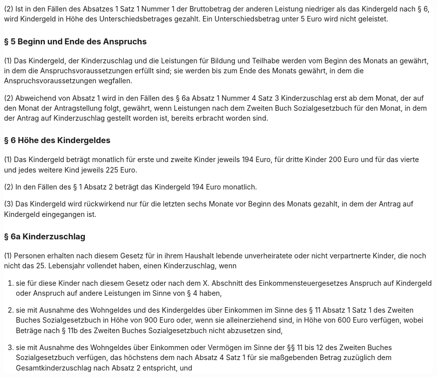 (2) Ist in den Fällen des Absatzes 1 Satz 1 Nummer 1 der Bruttobetrag
der anderen Leistung niedriger als das Kindergeld nach § 6, wird
Kindergeld in Höhe des Unterschiedsbetrages gezahlt. Ein
Unterschiedsbetrag unter 5 Euro wird nicht geleistet.


### § 5 Beginn und Ende des Anspruchs

(1) Das Kindergeld, der Kinderzuschlag und die Leistungen für Bildung
und Teilhabe werden vom Beginn des Monats an gewährt, in dem die
Anspruchsvoraussetzungen erfüllt sind; sie werden bis zum Ende des
Monats gewährt, in dem die Anspruchsvoraussetzungen wegfallen.

(2) Abweichend von Absatz 1 wird in den Fällen des § 6a Absatz 1
Nummer 4 Satz 3 Kinderzuschlag erst ab dem Monat, der auf den Monat
der Antragstellung folgt, gewährt, wenn Leistungen nach dem Zweiten
Buch Sozialgesetzbuch für den Monat, in dem der Antrag auf
Kinderzuschlag gestellt worden ist, bereits erbracht worden sind.


### § 6 Höhe des Kindergeldes

(1) Das Kindergeld beträgt monatlich für erste und zweite Kinder
jeweils 194 Euro, für dritte Kinder 200 Euro und für das vierte und
jedes weitere Kind jeweils 225 Euro.

(2) In den Fällen des § 1 Absatz 2 beträgt das Kindergeld 194 Euro
monatlich.

(3) Das Kindergeld wird rückwirkend nur für die letzten sechs Monate
vor Beginn des Monats gezahlt, in dem der Antrag auf Kindergeld
eingegangen ist.


### § 6a Kinderzuschlag

(1) Personen erhalten nach diesem Gesetz für in ihrem Haushalt lebende
unverheiratete oder nicht verpartnerte Kinder, die noch nicht das 25.
Lebensjahr vollendet haben, einen Kinderzuschlag, wenn

1.  sie für diese Kinder nach diesem Gesetz oder nach dem X. Abschnitt des
    Einkommensteuergesetzes Anspruch auf Kindergeld oder Anspruch auf
    andere Leistungen im Sinne von § 4 haben,


2.  sie mit Ausnahme des Wohngeldes und des Kindergeldes über Einkommen im
    Sinne des § 11 Absatz 1 Satz 1 des Zweiten Buches Sozialgesetzbuch in
    Höhe von 900 Euro oder, wenn sie alleinerziehend sind, in Höhe von 600
    Euro verfügen, wobei Beträge nach § 11b des Zweiten Buches
    Sozialgesetzbuch nicht abzusetzen sind,


3.  sie mit Ausnahme des Wohngeldes über Einkommen oder Vermögen im Sinne
    der §§ 11 bis 12 des Zweiten Buches Sozialgesetzbuch verfügen, das
    höchstens dem nach Absatz 4 Satz 1 für sie maßgebenden Betrag
    zuzüglich dem Gesamtkinderzuschlag nach Absatz 2 entspricht, und
